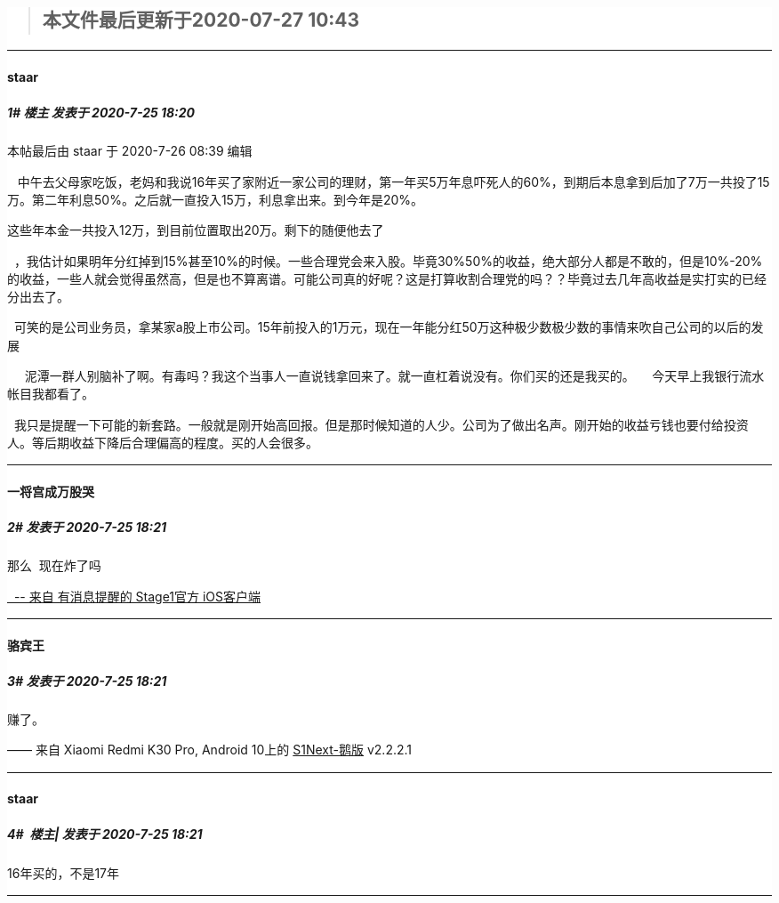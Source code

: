 > ## **本文件最后更新于2020-07-27 10:43** 


-----

####  staar  
##### 1#       楼主       发表于 2020-7-25 18:20


 本帖最后由 staar 于 2020-7-26 08:39 编辑 

   中午去父母家吃饭，老妈和我说16年买了家附近一家公司的理财，第一年买5万年息吓死人的60%，到期后本息拿到后加了7万一共投了15万。第二年利息50%。之后就一直投入15万，利息拿出来。到今年是20%。

 这些年本金一共投入12万，到目前位置取出20万。剩下的随便他去了

  ，我估计如果明年分红掉到15%甚至10%的时候。一些合理党会来入股。毕竟30%50%的收益，绝大部分人都是不敢的，但是10%-20%的收益，一些人就会觉得虽然高，但是也不算离谱。可能公司真的好呢？这是打算收割合理党的吗？？毕竟过去几年高收益是实打实的已经分出去了。


  可笑的是公司业务员，拿某家a股上市公司。15年前投入的1万元，现在一年能分红50万这种极少数极少数的事情来吹自己公司的以后的发展


     泥潭一群人别脑补了啊。有毒吗？我这个当事人一直说钱拿回来了。就一直杠着说没有。你们买的还是我买的。     今天早上我银行流水帐目我都看了。

  我只是提醒一下可能的新套路。一般就是刚开始高回报。但是那时候知道的人少。公司为了做出名声。刚开始的收益亏钱也要付给投资人。等后期收益下降后合理偏高的程度。买的人会很多。


-----

####  一将宫成万股哭  
##### 2#       发表于 2020-7-25 18:21


那么  现在炸了吗

[  -- 来自 有消息提醒的 Stage1官方 iOS客户端](https://itunes.apple.com/fi/app/saraba1st/id1221237470?mt=8)


-----

####  骆宾王  
##### 3#       发表于 2020-7-25 18:21


赚了。

—— 来自 Xiaomi Redmi K30 Pro, Android 10上的 [S1Next-鹅版](https://github.com/ykrank/S1-Next/releases) v2.2.2.1


-----

####  staar  
##### 4#         楼主| 发表于 2020-7-25 18:21


16年买的，不是17年


-----
